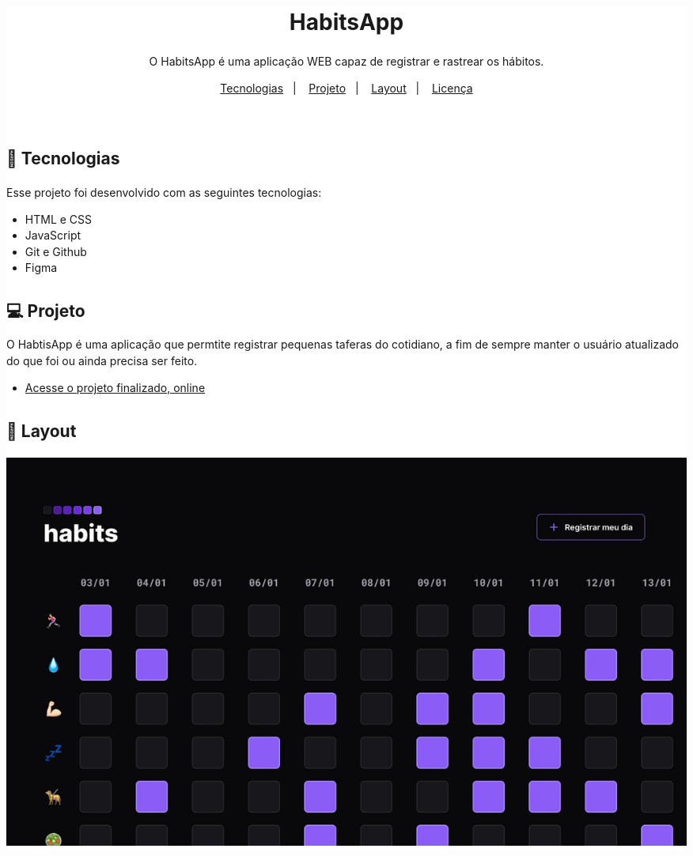<h1 align="center"> HabitsApp </h1>

<p align="center">
O HabitsApp é uma aplicação WEB capaz de registrar e rastrear os hábitos. <br/>
</p>

<p align="center">
  <a href="#-tecnologias">Tecnologias</a>&nbsp;&nbsp;&nbsp;|&nbsp;&nbsp;&nbsp;
  <a href="#-projeto">Projeto</a>&nbsp;&nbsp;&nbsp;|&nbsp;&nbsp;&nbsp;
  <a href="#-layout">Layout</a>&nbsp;&nbsp;&nbsp;|&nbsp;&nbsp;&nbsp;
  <a href="#memo-licença">Licença</a>
</p>



<br>



## 🚀 Tecnologias

Esse projeto foi desenvolvido com as seguintes tecnologias:

- HTML e CSS
- JavaScript
- Git e Github
- Figma

## 💻 Projeto

O HabtisApp é uma aplicação que permtite registrar pequenas taferas do cotidiano, a fim de sempre manter o usuário atualizado do que foi ou ainda precisa ser feito.

- [Acesse o projeto finalizado, online](https://rildodev.github.io/HabitsApp/)

## 🔖 Layout

<p align="center">
  <img alt="projeto HabitsApp" src="https://github.com/rildodev/HabitsApp/blob/master/assets/images/layout/HabitsApp_Desktop.jpg" width="100%">
</p>
